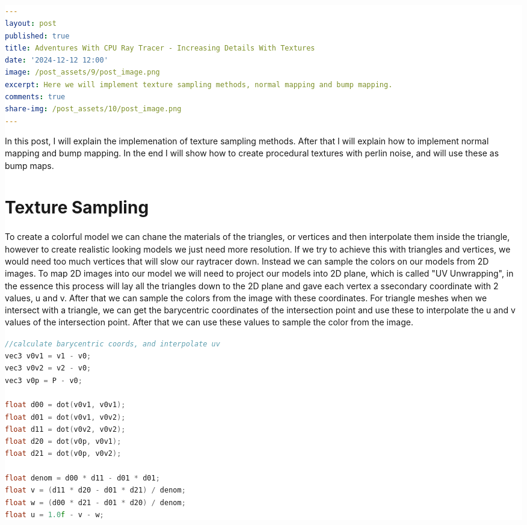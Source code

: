 ```yaml
---
layout: post
published: true
title: Adventures With CPU Ray Tracer - Increasing Details With Textures
date: '2024-12-12 12:00'
image: /post_assets/9/post_image.png
excerpt: Here we will implement texture sampling methods, normal mapping and bump mapping.
comments: true
share-img: /post_assets/10/post_image.png
---
```


In this post, I will explain the implemenation of texture sampling methods. After that I will explain how to implement normal mapping and bump mapping. In the end I will show how to create procedural textures with perlin noise, and will use these as bump maps.

# Texture Sampling

To create a colorful model we can chane the materials of the triangles, or vertices and then interpolate them inside the triangle, however to create realistic looking models we just need more resolution. If we try to achieve this with triangles and vertices, we would need too much vertices that will slow our raytracer down. Instead we can sample the colors on our models from 2D images. To map 2D images into our model we will need to project our models into 2D plane, which is called "UV Unwrapping", in the essence this process will lay all the triangles down to the 2D plane and gave each vertex a ssecondary coordinate with 2 values, u and v. After that we can sample the colors from the image with these coordinates. For triangle meshes when we intersect with a triangle, we can get the barycentric coordinates of the intersection point and use these to interpolate the u and v values of the intersection point. After that we can use these values to sample the color from the image.

```cpp
//calculate barycentric coords, and interpolate uv
vec3 v0v1 = v1 - v0;
vec3 v0v2 = v2 - v0;
vec3 v0p = P - v0;

float d00 = dot(v0v1, v0v1);
float d01 = dot(v0v1, v0v2);
float d11 = dot(v0v2, v0v2);
float d20 = dot(v0p, v0v1);
float d21 = dot(v0p, v0v2);

float denom = d00 * d11 - d01 * d01;
float v = (d11 * d20 - d01 * d21) / denom;
float w = (d00 * d21 - d01 * d20) / denom;
float u = 1.0f - v - w;
```

<div class="fig figcenter fighighlight">